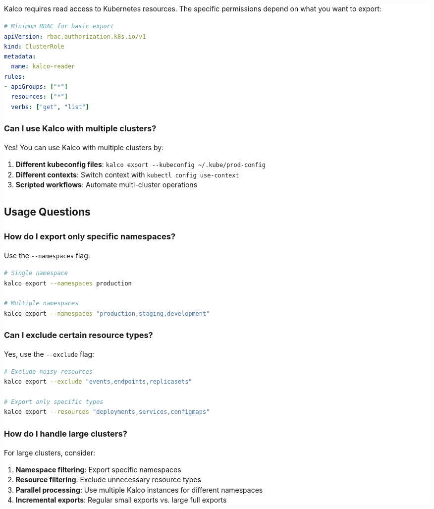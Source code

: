Kalco requires read access to Kubernetes resources. The specific permissions depend on what you want to export:

```yaml
# Minimum RBAC for basic export
apiVersion: rbac.authorization.k8s.io/v1
kind: ClusterRole
metadata:
  name: kalco-reader
rules:
- apiGroups: ["*"]
  resources: ["*"]
  verbs: ["get", "list"]
```

### Can I use Kalco with multiple clusters?

Yes! You can use Kalco with multiple clusters by:

1. **Different kubeconfig files**: `kalco export --kubeconfig ~/.kube/prod-config`
2. **Different contexts**: Switch context with `kubectl config use-context`
3. **Scripted workflows**: Automate multi-cluster operations

## Usage Questions

### How do I export only specific namespaces?

Use the `--namespaces` flag:

```bash
# Single namespace
kalco export --namespaces production

# Multiple namespaces
kalco export --namespaces "production,staging,development"
```

### Can I exclude certain resource types?

Yes, use the `--exclude` flag:

```bash
# Exclude noisy resources
kalco export --exclude "events,endpoints,replicasets"

# Export only specific types
kalco export --resources "deployments,services,configmaps"
```

### How do I handle large clusters?

For large clusters, consider:

1. **Namespace filtering**: Export specific namespaces
2. **Resource filtering**: Exclude unnecessary resource types
3. **Parallel processing**: Use multiple Kalco instances for different namespaces
4. **Incremental exports**: Regular small exports vs. large full exports
